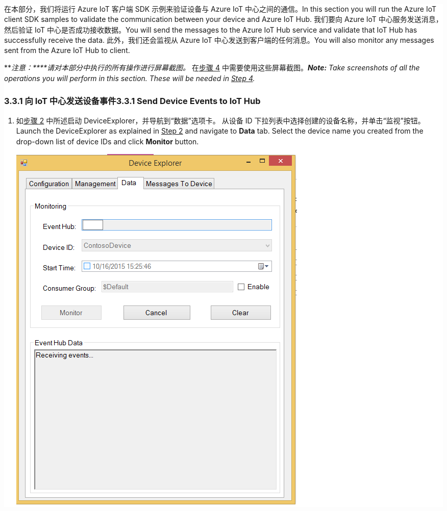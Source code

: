 <span data-ttu-id="3a161-187">在本部分，我们将运行 Azure IoT 客户端 SDK 示例来验证设备与 Azure IoT 中心之间的通信。</span><span class="sxs-lookup"><span data-stu-id="3a161-187">In this section you will run the Azure IoT client SDK samples to validate the communication between your device and Azure IoT Hub.</span></span> <span data-ttu-id="3a161-188">我们要向 Azure IoT 中心服务发送消息，然后验证 IoT 中心是否成功接收数据。</span><span class="sxs-lookup"><span data-stu-id="3a161-188">You will send the messages to the Azure IoT Hub service and validate that IoT Hub has successfully receive the data.</span></span> <span data-ttu-id="3a161-189">此外，我们还会监视从 Azure IoT 中心发送到客户端的任何消息。</span><span class="sxs-lookup"><span data-stu-id="3a161-189">You will also monitor any messages sent from the Azure IoT Hub to client.</span></span>

<span data-ttu-id="3a161-190">\*\**注意：\*\*\*\*请对本部分中执行的所有操作进行屏幕截图。* 在[步骤 4](#Step_4_2:_Share) 中需要使用这些屏幕截图。</span><span class="sxs-lookup"><span data-stu-id="3a161-190">***Note:*** *Take screenshots of all the operations you will perform in this section. These will be needed in [Step 4](#Step_4_2:_Share).*</span></span>

### <a name="331-send-device-events-to-iot-hub"></a><span data-ttu-id="3a161-191">3.3.1 向 IoT 中心发送设备事件</span><span class="sxs-lookup"><span data-stu-id="3a161-191">3.3.1 Send Device Events to IoT Hub</span></span>

1.  <span data-ttu-id="3a161-192">如[步骤 2](#Step_2:_Register) 中所述启动 DeviceExplorer，并导航到“数据”选项卡。  从设备 ID 下拉列表中选择创建的设备名称，并单击“监视”按钮。 </span><span class="sxs-lookup"><span data-stu-id="3a161-192">Launch the DeviceExplorer as explained in [Step 2](#Step_2:_Register) and navigate to **Data** tab. Select the device name you created from the drop-down list of device IDs and click **Monitor** button.</span></span>

    ![DeviceExplorer\_监视](images/device_explorer_monitor.png)
